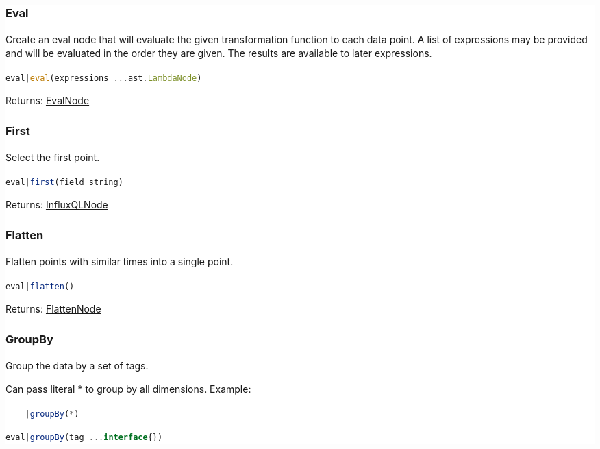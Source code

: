 <a class="top" href="javascript:document.getElementsByClassName('article-heading')[0].scrollIntoView();" title="top"><span class="icon arrow-up"></span></a>

### Eval

Create an eval node that will evaluate the given transformation function to each data point.
A list of expressions may be provided and will be evaluated in the order they are given.
The results are available to later expressions.


```js
eval|eval(expressions ...ast.LambdaNode)
```

Returns: [EvalNode](/kapacitor/v1.6/nodes/eval_node/)

<a class="top" href="javascript:document.getElementsByClassName('article-heading')[0].scrollIntoView();" title="top"><span class="icon arrow-up"></span></a>

### First

Select the first point.


```js
eval|first(field string)
```

Returns: [InfluxQLNode](/kapacitor/v1.6/nodes/influx_q_l_node/)

<a class="top" href="javascript:document.getElementsByClassName('article-heading')[0].scrollIntoView();" title="top"><span class="icon arrow-up"></span></a>

### Flatten

Flatten points with similar times into a single point.


```js
eval|flatten()
```

Returns: [FlattenNode](/kapacitor/v1.6/nodes/flatten_node/)

<a class="top" href="javascript:document.getElementsByClassName('article-heading')[0].scrollIntoView();" title="top"><span class="icon arrow-up"></span></a>

### GroupBy

Group the data by a set of tags.

Can pass literal * to group by all dimensions.
Example:


```js
    |groupBy(*)
```



```js
eval|groupBy(tag ...interface{})
```
